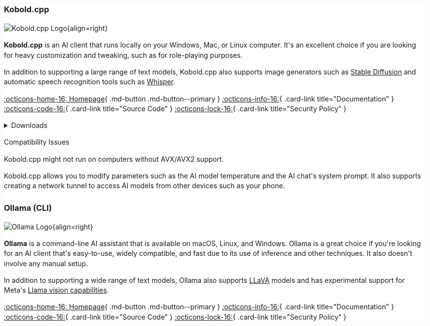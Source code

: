 ### Kobold.cpp

<div class="admonition recommendation" markdown>

![Kobold.cpp Logo](assets/img/ai-chat/kobold.png){align=right}

**Kobold.cpp** is an AI client that runs locally on your Windows, Mac, or Linux computer. It's an excellent choice if you are looking for heavy customization and tweaking, such as for role-playing purposes.

In addition to supporting a large range of text models, Kobold.cpp also supports image generators such as [Stable Diffusion](https://stability.ai/stable-image) and automatic speech recognition tools such as [Whisper](https://github.com/ggerganov/whisper.cpp).

[:octicons-home-16: Homepage](https://github.com/LostRuins/koboldcpp){ .md-button .md-button--primary }
[:octicons-info-16:](https://github.com/LostRuins/koboldcpp/wiki){ .card-link title="Documentation" }
[:octicons-code-16:](https://github.com/LostRuins/koboldcpp){ .card-link title="Source Code" }
[:octicons-lock-16:](https://github.com/LostRuins/koboldcpp/blob/2f3597c29abea8b6da28f21e714b6b24a5aca79b/SECURITY.md){ .card-link title="Security Policy" }

<details class="downloads" markdown><summary>Downloads</summary></details>

</div>

<div class="admonition info" markdown>
<p class="admonition-title">Compatibility Issues</p>

Kobold.cpp might not run on computers without AVX/AVX2 support.

</div>

Kobold.cpp allows you to modify parameters such as the AI model temperature and the AI chat's system prompt. It also supports creating a network tunnel to access AI models from other devices such as your phone.

### Ollama (CLI)

<div class="admonition recommendation" markdown>

![Ollama Logo](assets/img/ai-chat/ollama.png){align=right}

**Ollama** is a command-line AI assistant that is available on macOS, Linux, and Windows. Ollama is a great choice if you're looking for an AI client that's easy-to-use, widely compatible, and fast due to its use of inference and other techniques. It also doesn't involve any manual setup.

In addition to supporting a wide range of text models, Ollama also supports [LLaVA](https://github.com/haotian-liu/LLaVA) models and has experimental support for Meta's [Llama vision capabilities](https://huggingface.co/blog/llama32#what-is-llama-32-vision).

[:octicons-home-16: Homepage](https://ollama.com){ .md-button .md-button--primary }
[:octicons-info-16:](https://github.com/ollama/ollama#readme){ .card-link title="Documentation" }
[:octicons-code-16:](https://github.com/ollama/ollama){ .card-link title="Source Code" }
[:octicons-lock-16:](https://github.com/ollama/ollama/blob/a14f76491d694b2f5a0dec6473514b7f93beeea0/SECURITY.md){ .card-link title="Security Policy" }
